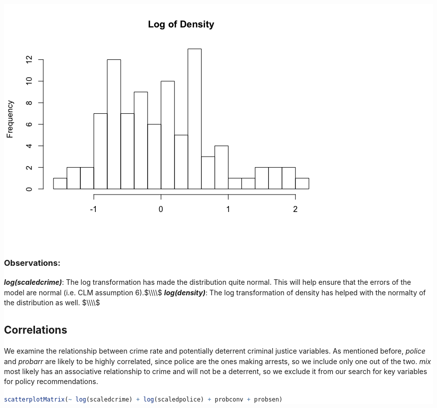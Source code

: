 ![](README_files/figure-markdown_github/unnamed-chunk-6-2.png)

### Observations:

***log(scaledcrime)***: The log transformation has made the distribution quite normal. This will help ensure that the errors of the model are normal (i.e. CLM assumption 6).$\\\\$ ***log(density)***: The log transformation of density has helped with the normalty of the distribution as well. $\\\\$

Correlations
------------

We examine the relationship between crime rate and potentially deterrent criminal justice variables. As mentioned before, *police* and *probarr* are likely to be highly correlated, since police are the ones making arrests, so we include only one out of the two. *mix* most likely has an associative relationship to crime and will not be a deterrent, so we exclude it from our search for key variables for policy recommendations.

``` r
scatterplotMatrix(~ log(scaledcrime) + log(scaledpolice) + probconv + probsen)
```
